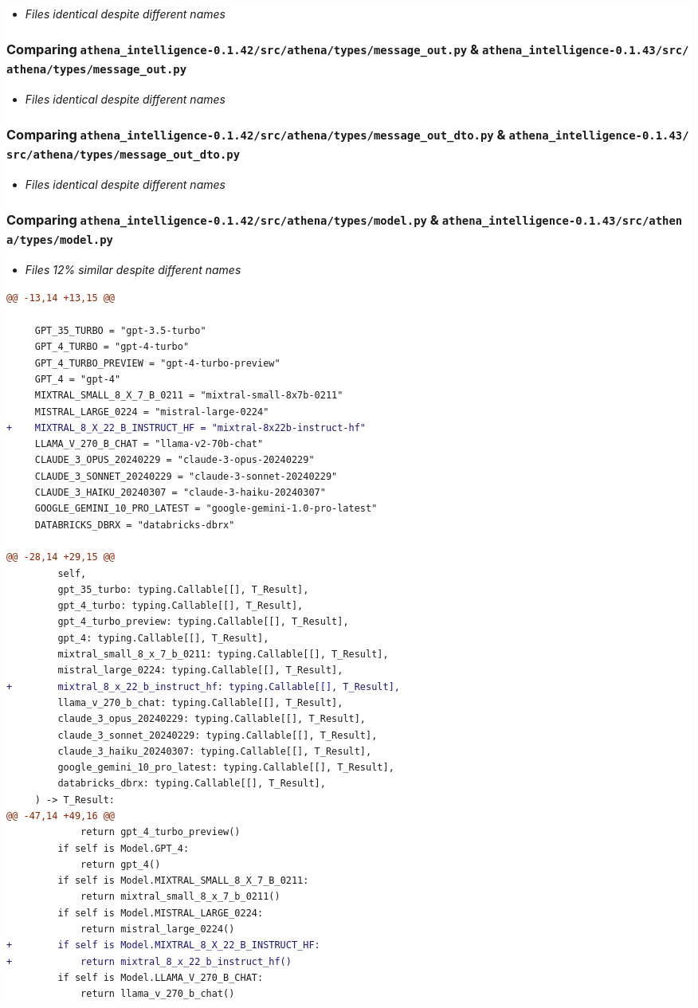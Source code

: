  * *Files identical despite different names*

### Comparing `athena_intelligence-0.1.42/src/athena/types/message_out.py` & `athena_intelligence-0.1.43/src/athena/types/message_out.py`

 * *Files identical despite different names*

### Comparing `athena_intelligence-0.1.42/src/athena/types/message_out_dto.py` & `athena_intelligence-0.1.43/src/athena/types/message_out_dto.py`

 * *Files identical despite different names*

### Comparing `athena_intelligence-0.1.42/src/athena/types/model.py` & `athena_intelligence-0.1.43/src/athena/types/model.py`

 * *Files 12% similar despite different names*

```diff
@@ -13,14 +13,15 @@
 
     GPT_35_TURBO = "gpt-3.5-turbo"
     GPT_4_TURBO = "gpt-4-turbo"
     GPT_4_TURBO_PREVIEW = "gpt-4-turbo-preview"
     GPT_4 = "gpt-4"
     MIXTRAL_SMALL_8_X_7_B_0211 = "mixtral-small-8x7b-0211"
     MISTRAL_LARGE_0224 = "mistral-large-0224"
+    MIXTRAL_8_X_22_B_INSTRUCT_HF = "mixtral-8x22b-instruct-hf"
     LLAMA_V_270_B_CHAT = "llama-v2-70b-chat"
     CLAUDE_3_OPUS_20240229 = "claude-3-opus-20240229"
     CLAUDE_3_SONNET_20240229 = "claude-3-sonnet-20240229"
     CLAUDE_3_HAIKU_20240307 = "claude-3-haiku-20240307"
     GOOGLE_GEMINI_10_PRO_LATEST = "google-gemini-1.0-pro-latest"
     DATABRICKS_DBRX = "databricks-dbrx"
 
@@ -28,14 +29,15 @@
         self,
         gpt_35_turbo: typing.Callable[[], T_Result],
         gpt_4_turbo: typing.Callable[[], T_Result],
         gpt_4_turbo_preview: typing.Callable[[], T_Result],
         gpt_4: typing.Callable[[], T_Result],
         mixtral_small_8_x_7_b_0211: typing.Callable[[], T_Result],
         mistral_large_0224: typing.Callable[[], T_Result],
+        mixtral_8_x_22_b_instruct_hf: typing.Callable[[], T_Result],
         llama_v_270_b_chat: typing.Callable[[], T_Result],
         claude_3_opus_20240229: typing.Callable[[], T_Result],
         claude_3_sonnet_20240229: typing.Callable[[], T_Result],
         claude_3_haiku_20240307: typing.Callable[[], T_Result],
         google_gemini_10_pro_latest: typing.Callable[[], T_Result],
         databricks_dbrx: typing.Callable[[], T_Result],
     ) -> T_Result:
@@ -47,14 +49,16 @@
             return gpt_4_turbo_preview()
         if self is Model.GPT_4:
             return gpt_4()
         if self is Model.MIXTRAL_SMALL_8_X_7_B_0211:
             return mixtral_small_8_x_7_b_0211()
         if self is Model.MISTRAL_LARGE_0224:
             return mistral_large_0224()
+        if self is Model.MIXTRAL_8_X_22_B_INSTRUCT_HF:
+            return mixtral_8_x_22_b_instruct_hf()
         if self is Model.LLAMA_V_270_B_CHAT:
             return llama_v_270_b_chat()
```